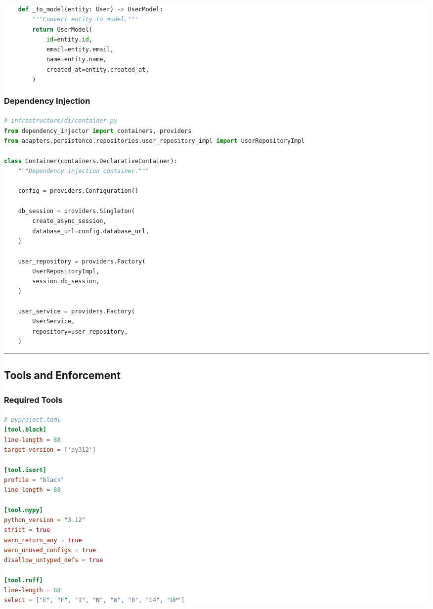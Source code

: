 ```python
    def _to_model(entity: User) -> UserModel:
        """Convert entity to model."""
        return UserModel(
            id=entity.id,
            email=entity.email,
            name=entity.name,
            created_at=entity.created_at,
        )
```

### Dependency Injection

```python
# infrastructure/di/container.py
from dependency_injector import containers, providers
from adapters.persistence.repositories.user_repository_impl import UserRepositoryImpl

class Container(containers.DeclarativeContainer):
    """Dependency injection container."""

    config = providers.Configuration()

    db_session = providers.Singleton(
        create_async_session,
        database_url=config.database_url,
    )

    user_repository = providers.Factory(
        UserRepositoryImpl,
        session=db_session,
    )

    user_service = providers.Factory(
        UserService,
        repository=user_repository,
    )
```

---

## Tools and Enforcement

### Required Tools

```toml
# pyproject.toml
[tool.black]
line-length = 88
target-version = ['py312']

[tool.isort]
profile = "black"
line_length = 88

[tool.mypy]
python_version = "3.12"
strict = true
warn_return_any = true
warn_unused_configs = true
disallow_untyped_defs = true

[tool.ruff]
line-length = 88
select = ["E", "F", "I", "N", "W", "B", "C4", "UP"]
```